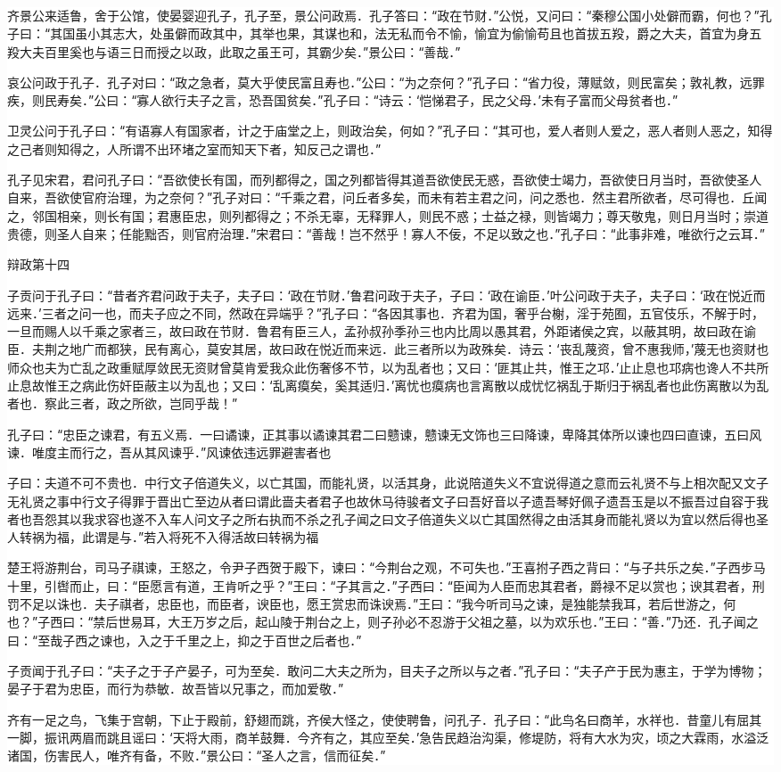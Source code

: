齐景公来适鲁，舍于公馆，使晏婴迎孔子，孔子至，景公问政焉．孔子答曰：“政在节财．”公悦，又问曰：“秦穆公国小处僻而霸，何也？”孔子曰：“其国虽小其志大，处虽僻而政其中，其举也果，其谋也和，法无私而令不愉，愉宜为偷愉苟且也首拔五羖，爵之大夫，首宜为身五羖大夫百里奚也与语三日而授之以政，此取之虽王可，其霸少矣．”景公曰：“善哉．”  

哀公问政于孔子．孔子对曰：“政之急者，莫大乎使民富且寿也．”公曰：“为之奈何？”孔子曰：“省力役，薄赋敛，则民富矣；敦礼教，远罪疾，则民寿矣．”公曰：“寡人欲行夫子之言，恐吾国贫矣．”孔子曰：“诗云：‘恺悌君子，民之父母．’未有子富而父母贫者也．”  

卫灵公问于孔子曰：“有语寡人有国家者，计之于庙堂之上，则政治矣，何如？”孔子曰：“其可也，爱人者则人爱之，恶人者则人恶之，知得之己者则知得之，人所谓不出环堵之室而知天下者，知反己之谓也．”  

孔子见宋君，君问孔子曰：“吾欲使长有国，而列都得之，国之列都皆得其道吾欲使民无惑，吾欲使士竭力，吾欲使日月当时，吾欲使圣人自来，吾欲使官府治理，为之奈何？”孔子对曰：“千乘之君，问丘者多矣，而未有若主君之问，问之悉也．然主君所欲者，尽可得也．丘闻之，邻国相亲，则长有国；君惠臣忠，则列都得之；不杀无辜，无释罪人，则民不惑；士益之禄，则皆竭力；尊天敬鬼，则日月当时；崇道贵德，则圣人自来；任能黜否，则官府治理．”宋君曰：“善哉！岂不然乎！寡人不佞，不足以致之也．”孔子曰：“此事非难，唯欲行之云耳．”  

辩政第十四  

子贡问于孔子曰：“昔者齐君问政于夫子，夫子曰：‘政在节财．’鲁君问政于夫子，子曰：‘政在谕臣．’叶公问政于夫子，夫子曰：‘政在悦近而远来．’三者之问一也，而夫子应之不同，然政在异端乎？”孔子曰：“各因其事也．齐君为国，奢乎台榭，淫于苑囿，五官伎乐，不解于时，一旦而赐人以千乘之家者三，故曰政在节财．鲁君有臣三人，孟孙叔孙季孙三也内比周以愚其君，外距诸侯之宾，以蔽其明，故曰政在谕臣．夫荆之地广而都狭，民有离心，莫安其居，故曰政在悦近而来远．此三者所以为政殊矣．诗云：‘丧乱蔑资，曾不惠我师，’蔑无也资财也师众也夫为亡乱之政重赋厚敛民无资财曾莫肯爱我众此伤奢侈不节，以为乱者也；又曰：‘匪其止共，惟王之邛．’止止息也邛病也谗人不共所止息故惟王之病此伤奸臣蔽主以为乱也；又曰：‘乱离瘼矣，奚其适归．’离忧也瘼病也言离散以成忧忆祸乱于斯归于祸乱者也此伤离散以为乱者也．察此三者，政之所欲，岂同乎哉！”  

孔子曰：“忠臣之谏君，有五义焉．一曰谲谏，正其事以谲谏其君二曰戆谏，戆谏无文饰也三曰降谏，卑降其体所以谏也四曰直谏，五曰风谏．唯度主而行之，吾从其风谏乎．”风谏依违远罪避害者也  

子曰：夫道不可不贵也．中行文子倍道失义，以亡其国，而能礼贤，以活其身，此说陪道失义不宜说得道之意而云礼贤不与上相次配又文子无礼贤之事中行文子得罪于晋出亡至边从者曰谓此啬夫者君子也故休马待骏者文子曰吾好音以子遗吾琴好佩子遗吾玉是以不振吾过自容于我者也吾怨其以我求容也遂不入车人问文子之所右执而不杀之孔子闻之曰文子倍道失义以亡其国然得之由活其身而能礼贤以为宜以然后得也圣人转祸为福，此谓是与．”若入将死不入得活故曰转祸为福  

楚王将游荆台，司马子祺谏，王怒之，令尹子西贺于殿下，谏曰：“今荆台之观，不可失也．”王喜拊子西之背曰：“与子共乐之矣．”子西步马十里，引辔而止，曰：“臣愿言有道，王肯听之乎？”王曰：“子其言之．”子西曰：“臣闻为人臣而忠其君者，爵禄不足以赏也；谀其君者，刑罚不足以诛也．夫子祺者，忠臣也，而臣者，谀臣也，愿王赏忠而诛谀焉．”王曰：“我今听司马之谏，是独能禁我耳，若后世游之，何也？”子西曰：“禁后世易耳，大王万岁之后，起山陵于荆台之上，则子孙必不忍游于父祖之墓，以为欢乐也．”王曰：“善．”乃还．孔子闻之曰：“至哉子西之谏也，入之于千里之上，抑之于百世之后者也．”  

子贡闻于孔子曰：“夫子之于子产晏子，可为至矣．敢问二大夫之所为，目夫子之所以与之者．”孔子曰：“夫子产于民为惠主，于学为博物；晏子于君为忠臣，而行为恭敏．故吾皆以兄事之，而加爱敬．”  

齐有一足之鸟，飞集于宫朝，下止于殿前，舒翅而跳，齐侯大怪之，使使聘鲁，问孔子．孔子曰：“此鸟名曰商羊，水祥也．昔童儿有屈其一脚，振讯两眉而跳且谣曰：‘天将大雨，商羊鼓舞．今齐有之，其应至矣．’急告民趋治沟渠，修堤防，将有大水为灾，顷之大霖雨，水溢泛诸国，伤害民人，唯齐有备，不败．”景公曰：“圣人之言，信而征矣．”  

